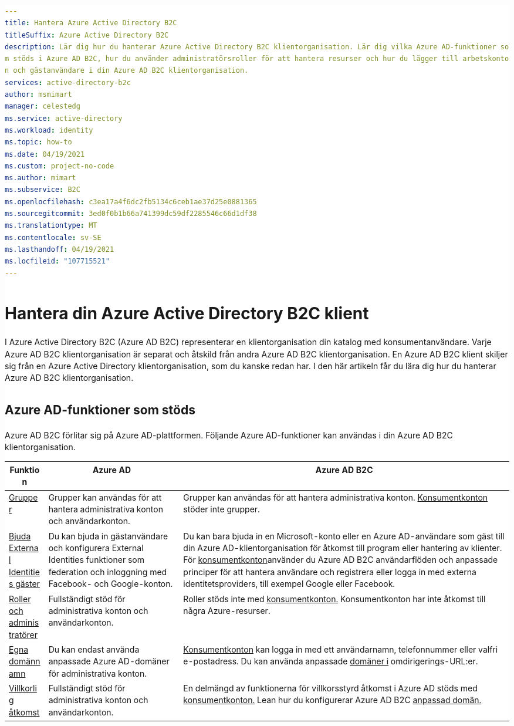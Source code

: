 ```yaml
---
title: Hantera Azure Active Directory B2C
titleSuffix: Azure Active Directory B2C
description: Lär dig hur du hanterar Azure Active Directory B2C klientorganisation. Lär dig vilka Azure AD-funktioner som stöds i Azure AD B2C, hur du använder administratörsroller för att hantera resurser och hur du lägger till arbetskonton och gästanvändare i din Azure AD B2C klientorganisation.
services: active-directory-b2c
author: msmimart
manager: celestedg
ms.service: active-directory
ms.workload: identity
ms.topic: how-to
ms.date: 04/19/2021
ms.custom: project-no-code
ms.author: mimart
ms.subservice: B2C
ms.openlocfilehash: c3ea17a4f6dc2fb5134c6ceb1ae37d25e0881365
ms.sourcegitcommit: 3ed0f0b1b66a741399dc59df2285546c66d1df38
ms.translationtype: MT
ms.contentlocale: sv-SE
ms.lasthandoff: 04/19/2021
ms.locfileid: "107715521"
---
```

# <a name="manage-your-azure-active-directory-b2c-tenant"></a>Hantera din Azure Active Directory B2C klient

I Azure Active Directory B2C (Azure AD B2C) representerar en klientorganisation din katalog med konsumentanvändare. Varje Azure AD B2C klientorganisation är separat och åtskild från andra Azure AD B2C klientorganisation. En Azure AD B2C klient skiljer sig från en Azure Active Directory klientorganisation, som du kanske redan har. I den här artikeln får du lära dig hur du hanterar Azure AD B2C klientorganisation.

## <a name="supported-azure-ad-features"></a>Azure AD-funktioner som stöds

Azure AD B2C förlitar sig på Azure AD-plattformen. Följande Azure AD-funktioner kan användas i din Azure AD B2C klientorganisation.

|Funktion  |Azure AD  | Azure AD B2C |
|---------|---------|---------|
| [Grupper](../active-directory/fundamentals/active-directory-groups-create-azure-portal.md) | Grupper kan användas för att hantera administrativa konton och användarkonton.| Grupper kan användas för att hantera administrativa konton. [Konsumentkonton](user-overview.md#consumer-user) stöder inte grupper. |
| [Bjuda External Identities gäster](../active-directory//external-identities/add-users-administrator.md)| Du kan bjuda in gästanvändare och konfigurera External Identities funktioner som federation och inloggning med Facebook- och Google-konton. | Du kan bara bjuda in en Microsoft-konto eller en Azure AD-användare som gäst till din Azure AD-klientorganisation för åtkomst till program eller hantering av klienter. För [konsumentkonton](user-overview.md#consumer-user)använder du Azure AD B2C användarflöden och anpassade principer för att hantera användare och registrera eller logga in med externa identitetsproviders, till exempel Google eller Facebook. |
| [Roller och administratörer](../active-directory/fundamentals/active-directory-users-assign-role-azure-portal.md)| Fullständigt stöd för administrativa konton och användarkonton. | Roller stöds inte med [konsumentkonton.](user-overview.md#consumer-user) Konsumentkonton har inte åtkomst till några Azure-resurser.|
| [Egna domännamn](../active-directory/roles/permissions-reference.md#) |  Du kan endast använda anpassade Azure AD-domäner för administrativa konton. | [Konsumentkonton](user-overview.md#consumer-user) kan logga in med ett användarnamn, telefonnummer eller valfri e-postadress. Du kan använda anpassade [domäner i](custom-domain.md) omdirigerings-URL:er.|
| [Villkorlig åtkomst](../active-directory/roles/permissions-reference.md#) | Fullständigt stöd för administrativa konton och användarkonton. | En delmängd av funktionerna för villkorsstyrd åtkomst i Azure AD stöds med [konsumentkonton.](user-overview.md#consumer-user) Lean hur du konfigurerar Azure AD B2C [anpassad domän.](conditional-access-user-flow.md)|
